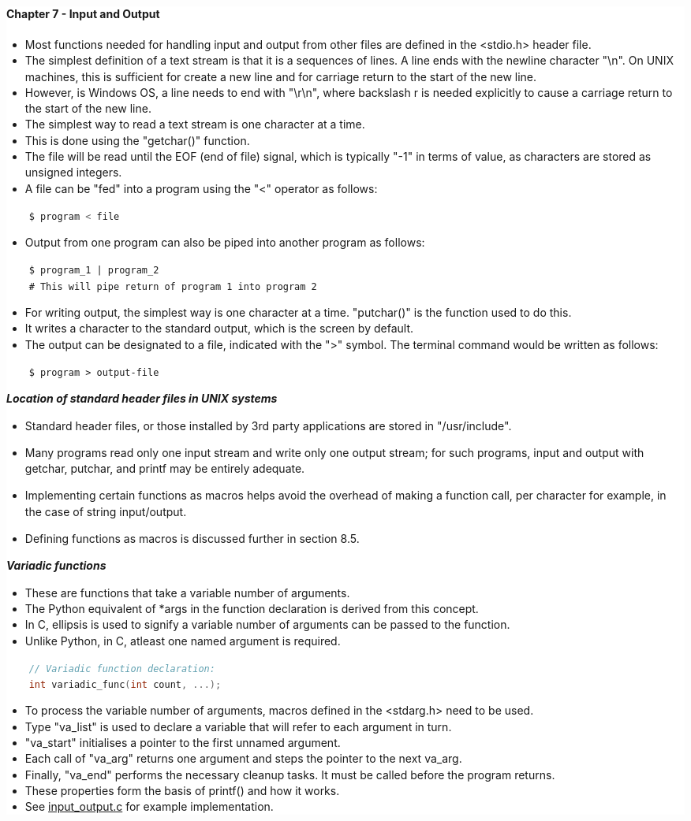 
#### Chapter 7 - Input and Output

- Most functions needed for handling input and output from other files are defined in the <stdio.h> header file.
- The simplest definition of a text stream is that it is a sequences of lines. A line ends with the newline character "\n". On UNIX machines, this is sufficient for create a new line and for carriage return to the start of the new line.
- However, is Windows OS, a line needs to end with "\r\n", where backslash r is needed explicitly to cause a carriage return to the start of the new line.
- The simplest way to read a text stream is one character at a time.
- This is done using the "getchar()" function.
- The file will be read until the EOF (end of file) signal, which is typically "-1" in terms of value, as characters are stored as unsigned integers.
- A file can be "fed" into a program using the "<" operator as follows:
```bash
    $ program < file
```
- Output from one program can also be piped into another program as follows:
```shell
    $ program_1 | program_2
    # This will pipe return of program 1 into program 2
```
- For writing output, the simplest way is one character at a time. "putchar()" is the function used to do this. 
- It writes a character to the standard output, which is the screen by default.
- The output can be designated to a file, indicated with the ">" symbol. The terminal command would be written as follows:
```shell
    $ program > output-file
```

***Location of standard header files in UNIX systems***

- Standard header files, or those installed by 3rd party applications are stored in "/usr/include".

- Many programs read only one input stream and write only one output stream; for such
programs, input and output with getchar, putchar, and printf may be entirely adequate.
- Implementing certain functions as macros helps avoid the overhead of making a function call, per character for example, in the case of string input/output.
- Defining functions as macros is discussed further in section 8.5.

***Variadic functions***

- These are functions that take a variable number of arguments.
- The Python equivalent of *args in the function declaration is derived from this concept.
- In C, ellipsis is used to signify a variable number of arguments can be passed to the function.
- Unlike Python, in C, atleast one named argument is required.
```C
    // Variadic function declaration:
    int variadic_func(int count, ...);
```
- To process the variable number of arguments, macros defined in the <stdarg.h> need to be used.
- Type "va_list" is used to declare a variable that will refer to each argument in turn.
- "va_start" initialises a pointer to the first unnamed argument.
- Each call of "va_arg" returns one argument and steps the pointer to the next va_arg.
- Finally, "va_end" performs the necessary cleanup tasks. It must be called before the program returns.
- These properties form the basis of printf() and how it works.
- See [input_output.c](./input_output.c) for example implementation.
